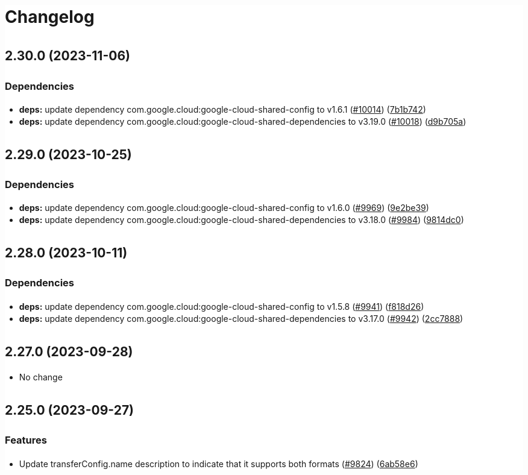 # Changelog

## 2.30.0 (2023-11-06)

### Dependencies

* **deps:** update dependency com.google.cloud:google-cloud-shared-config to v1.6.1 ([#10014](https://github.com/googleapis/google-cloud-java/issues/10014)) ([7b1b742](https://github.com/googleapis/google-cloud-java/commit/7b1b742dab21139398032549fb03e127b1a03841))
* **deps:** update dependency com.google.cloud:google-cloud-shared-dependencies to v3.19.0 ([#10018](https://github.com/googleapis/google-cloud-java/issues/10018)) ([d9b705a](https://github.com/googleapis/google-cloud-java/commit/d9b705aaed8ea4447c7a02d5c54300f8909a30b1))


## 2.29.0 (2023-10-25)

### Dependencies

* **deps:** update dependency com.google.cloud:google-cloud-shared-config to v1.6.0 ([#9969](https://github.com/googleapis/google-cloud-java/issues/9969)) ([9e2be39](https://github.com/googleapis/google-cloud-java/commit/9e2be39c5b2d7764421325f65a6d0d06351fcda5))
* **deps:** update dependency com.google.cloud:google-cloud-shared-dependencies to v3.18.0 ([#9984](https://github.com/googleapis/google-cloud-java/issues/9984)) ([9814dc0](https://github.com/googleapis/google-cloud-java/commit/9814dc092ad7edb7b1b21f87fa48d76a2423d731))


## 2.28.0 (2023-10-11)

### Dependencies

* **deps:** update dependency com.google.cloud:google-cloud-shared-config to v1.5.8 ([#9941](https://github.com/googleapis/google-cloud-java/issues/9941)) ([f818d26](https://github.com/googleapis/google-cloud-java/commit/f818d26968e1f19d302da1f1ea0145b2cc496ce0))
* **deps:** update dependency com.google.cloud:google-cloud-shared-dependencies to v3.17.0 ([#9942](https://github.com/googleapis/google-cloud-java/issues/9942)) ([2cc7888](https://github.com/googleapis/google-cloud-java/commit/2cc78885d76ae5e7dfc4cc9f3034c25fa22c6cc1))


## 2.27.0 (2023-09-28)

* No change


## 2.25.0 (2023-09-27)

### Features

* Update transferConfig.name description to indicate that it supports both formats ([#9824](https://github.com/googleapis/google-cloud-java/issues/9824)) ([6ab58e6](https://github.com/googleapis/google-cloud-java/commit/6ab58e6f2affd10023f3e591a6a23f9e8061e6ec))
